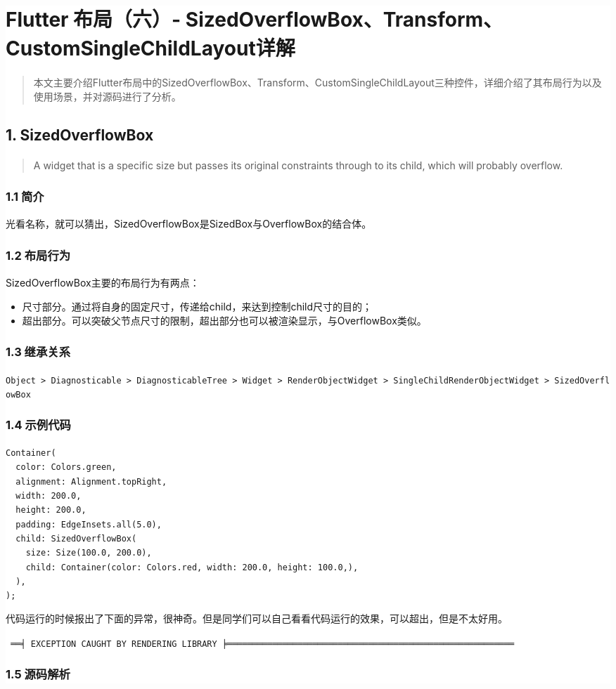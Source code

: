 # Flutter 布局（六）- SizedOverflowBox、Transform、CustomSingleChildLayout详解

> 本文主要介绍Flutter布局中的SizedOverflowBox、Transform、CustomSingleChildLayout三种控件，详细介绍了其布局行为以及使用场景，并对源码进行了分析。

## 1. SizedOverflowBox

> A widget that is a specific size but passes its original constraints through to its child, which will probably overflow.

### 1.1 简介

光看名称，就可以猜出，SizedOverflowBox是SizedBox与OverflowBox的结合体。

### 1.2 布局行为

SizedOverflowBox主要的布局行为有两点：

* 尺寸部分。通过将自身的固定尺寸，传递给child，来达到控制child尺寸的目的；
* 超出部分。可以突破父节点尺寸的限制，超出部分也可以被渲染显示，与OverflowBox类似。

### 1.3 继承关系

```
Object > Diagnosticable > DiagnosticableTree > Widget > RenderObjectWidget > SingleChildRenderObjectWidget > SizedOverflowBox
```

### 1.4 示例代码

```
Container(
  color: Colors.green,
  alignment: Alignment.topRight,
  width: 200.0,
  height: 200.0,
  padding: EdgeInsets.all(5.0),
  child: SizedOverflowBox(
    size: Size(100.0, 200.0),
    child: Container(color: Colors.red, width: 200.0, height: 100.0,),
  ),
);
```

代码运行的时候报出了下面的异常，很神奇。但是同学们可以自己看看代码运行的效果，可以超出，但是不太好用。

```
 ══╡ EXCEPTION CAUGHT BY RENDERING LIBRARY ╞═════════════════════════════════════════════════════════
```

### 1.5 源码解析
